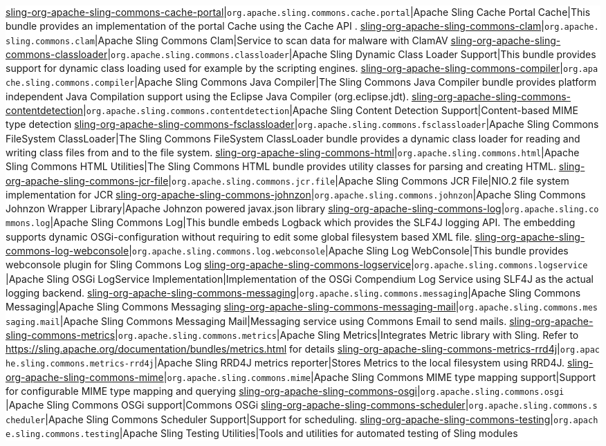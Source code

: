 [sling-org-apache-sling-commons-cache-portal](https://github.com/apache/sling-org-apache-sling-commons-cache-portal)|`org.apache.sling.commons.cache.portal`|Apache Sling Cache Portal Cache|This bundle provides an implementation of the portal Cache using the Cache API .
[sling-org-apache-sling-commons-clam](https://github.com/apache/sling-org-apache-sling-commons-clam)|`org.apache.sling.commons.clam`|Apache Sling Commons Clam|Service to scan data for malware with ClamAV
[sling-org-apache-sling-commons-classloader](https://github.com/apache/sling-org-apache-sling-commons-classloader)|`org.apache.sling.commons.classloader`|Apache Sling Dynamic Class Loader Support|This bundle provides support for dynamic class loading used for example by the scripting engines.
[sling-org-apache-sling-commons-compiler](https://github.com/apache/sling-org-apache-sling-commons-compiler)|`org.apache.sling.commons.compiler`|Apache Sling Commons Java Compiler|The Sling Commons Java Compiler bundle provides platform independent Java Compilation         support using the Eclipse Java Compiler (org.eclipse.jdt).
[sling-org-apache-sling-commons-contentdetection](https://github.com/apache/sling-org-apache-sling-commons-contentdetection)|`org.apache.sling.commons.contentdetection`|Apache Sling Content Detection Support|Content-based MIME type detection
[sling-org-apache-sling-commons-fsclassloader](https://github.com/apache/sling-org-apache-sling-commons-fsclassloader)|`org.apache.sling.commons.fsclassloader`|Apache Sling Commons FileSystem ClassLoader|The Sling Commons FileSystem ClassLoader bundle provides a dynamic class loader for reading         and writing class files from and to the file system.
[sling-org-apache-sling-commons-html](https://github.com/apache/sling-org-apache-sling-commons-html)|`org.apache.sling.commons.html`|Apache Sling Commons HTML Utilities|The Sling Commons HTML bundle provides utility classes for parsing and creating HTML.
[sling-org-apache-sling-commons-jcr-file](https://github.com/apache/sling-org-apache-sling-commons-jcr-file)|`org.apache.sling.commons.jcr.file`|Apache Sling Commons JCR File|NIO.2 file system implementation for JCR
[sling-org-apache-sling-commons-johnzon](https://github.com/apache/sling-org-apache-sling-commons-johnzon)|`org.apache.sling.commons.johnzon`|Apache Sling Commons Johnzon Wrapper Library|Apache Johnzon powered javax.json library
[sling-org-apache-sling-commons-log](https://github.com/apache/sling-org-apache-sling-commons-log)|`org.apache.sling.commons.log`|Apache Sling Commons Log|This bundle embeds Logback which provides the SLF4J logging API.     The embedding supports dynamic OSGi-configuration without     requiring to edit some global filesystem based XML file.
[sling-org-apache-sling-commons-log-webconsole](https://github.com/apache/sling-org-apache-sling-commons-log-webconsole)|`org.apache.sling.commons.log.webconsole`|Apache Sling Log WebConsole|This bundle provides webconsole plugin for Sling Commons Log
[sling-org-apache-sling-commons-logservice](https://github.com/apache/sling-org-apache-sling-commons-logservice)|`org.apache.sling.commons.logservice`|Apache Sling OSGi LogService Implementation|Implementation of the OSGi Compendium Log Service using SLF4J         as the actual logging backend.
[sling-org-apache-sling-commons-messaging](https://github.com/apache/sling-org-apache-sling-commons-messaging)|`org.apache.sling.commons.messaging`|Apache Sling Commons Messaging|Apache Sling Commons Messaging
[sling-org-apache-sling-commons-messaging-mail](https://github.com/apache/sling-org-apache-sling-commons-messaging-mail)|`org.apache.sling.commons.messaging.mail`|Apache Sling Commons Messaging Mail|Messaging service using Commons Email to send mails.
[sling-org-apache-sling-commons-metrics](https://github.com/apache/sling-org-apache-sling-commons-metrics)|`org.apache.sling.commons.metrics`|Apache Sling Metrics|Integrates Metric library with Sling. Refer to     https://sling.apache.org/documentation/bundles/metrics.html     for details
[sling-org-apache-sling-commons-metrics-rrd4j](https://github.com/apache/sling-org-apache-sling-commons-metrics-rrd4j)|`org.apache.sling.commons.metrics-rrd4j`|Apache Sling RRD4J metrics reporter|Stores Metrics to the local filesystem using RRD4J.
[sling-org-apache-sling-commons-mime](https://github.com/apache/sling-org-apache-sling-commons-mime)|`org.apache.sling.commons.mime`|Apache Sling Commons MIME type mapping support|Support for configurable MIME type mapping and querying
[sling-org-apache-sling-commons-osgi](https://github.com/apache/sling-org-apache-sling-commons-osgi)|`org.apache.sling.commons.osgi`|Apache Sling Commons OSGi support|Commons OSGi
[sling-org-apache-sling-commons-scheduler](https://github.com/apache/sling-org-apache-sling-commons-scheduler)|`org.apache.sling.commons.scheduler`|Apache Sling Commons Scheduler Support|Support for scheduling.
[sling-org-apache-sling-commons-testing](https://github.com/apache/sling-org-apache-sling-commons-testing)|`org.apache.sling.commons.testing`|Apache Sling Testing Utilities|Tools and utilities for automated testing of Sling modules